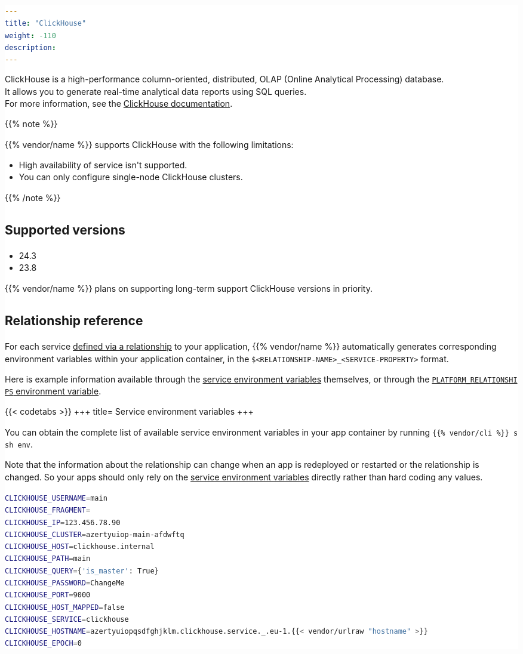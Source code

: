 ```yaml
---
title: "ClickHouse"
weight: -110
description:
---
```


ClickHouse is a high-performance column-oriented, distributed, OLAP (Online Analytical Processing) database.</br>
It allows you to generate real-time analytical data reports using SQL queries.</br>
For more information, see the [ClickHouse documentation](https://ClickHouse.com/docs).

{{% note %}}

{{% vendor/name %}} supports ClickHouse with the following limitations:

- High availability of service isn't supported.
- You can only configure single-node ClickHouse clusters.

{{% /note %}}

## Supported versions

- 24.3
- 23.8

{{% vendor/name %}} plans on supporting long-term support ClickHouse versions in priority.

## Relationship reference

For each service [defined via a relationship](#usage-example) to your application,
{{% vendor/name %}} automatically generates corresponding environment variables within your application container,
in the ``$<RELATIONSHIP-NAME>_<SERVICE-PROPERTY>`` format.

Here is example information available through the [service environment variables](/development/variables/_index.md#service-environment-variables) themselves,
or through the [``PLATFORM_RELATIONSHIPS`` environment variable](/development/variables/use-variables.md#use-provided-variables).

{{< codetabs >}}
+++
title= Service environment variables
+++

You can obtain the complete list of available service environment variables in your app container by running ``{{% vendor/cli %}} ssh env``.

Note that the information about the relationship can change when an app is redeployed or restarted or the relationship is changed. So your apps should only rely on the [service environment variables](/development/variables/_index.md#service-environment-variables) directly rather than hard coding any values.

```bash
CLICKHOUSE_USERNAME=main
CLICKHOUSE_FRAGMENT=
CLICKHOUSE_IP=123.456.78.90
CLICKHOUSE_CLUSTER=azertyuiop-main-afdwftq
CLICKHOUSE_HOST=clickhouse.internal
CLICKHOUSE_PATH=main
CLICKHOUSE_QUERY={'is_master': True}
CLICKHOUSE_PASSWORD=ChangeMe
CLICKHOUSE_PORT=9000
CLICKHOUSE_HOST_MAPPED=false
CLICKHOUSE_SERVICE=clickhouse
CLICKHOUSE_HOSTNAME=azertyuiopqsdfghjklm.clickhouse.service._.eu-1.{{< vendor/urlraw "hostname" >}}
CLICKHOUSE_EPOCH=0
```